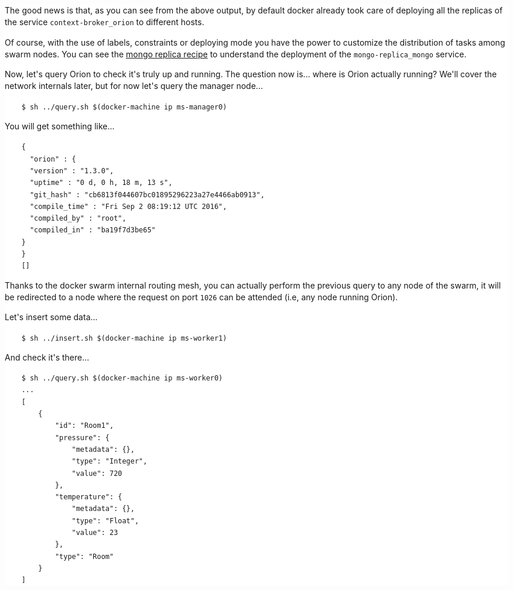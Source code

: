 The good news is that, as you can see from the above output, by default docker
already took care of deploying all the replicas of the service
`context-broker_orion` to different hosts.

Of course, with the use of labels, constraints or deploying mode you have
the power to customize the distribution of tasks among swarm nodes. You can see
the [mongo replica recipe](../../../utils/mongo-replicaset) to understand
the deployment of the `mongo-replica_mongo` service.

Now, let's query Orion to check it's truly up and running.
The question now is... where is Orion actually running? We'll cover the network
internals later, but for now let's query the manager node...

```
    $ sh ../query.sh $(docker-machine ip ms-manager0)
```

You will get something like...

```
    {
      "orion" : {
      "version" : "1.3.0",
      "uptime" : "0 d, 0 h, 18 m, 13 s",
      "git_hash" : "cb6813f044607bc01895296223a27e4466ab0913",
      "compile_time" : "Fri Sep 2 08:19:12 UTC 2016",
      "compiled_by" : "root",
      "compiled_in" : "ba19f7d3be65"
    }
    }
    []
```

Thanks to the docker swarm internal routing mesh, you can actually perform
the previous query to any node of the swarm, it will be redirected to a node
where the request on port `1026` can be attended (i.e, any node running Orion).

Let's insert some data...

```
    $ sh ../insert.sh $(docker-machine ip ms-worker1)
```

And check it's there...

```
    $ sh ../query.sh $(docker-machine ip ms-worker0)
    ...
    [
        {
            "id": "Room1",
            "pressure": {
                "metadata": {},
                "type": "Integer",
                "value": 720
            },
            "temperature": {
                "metadata": {},
                "type": "Float",
                "value": 23
            },
            "type": "Room"
        }
    ]
```

